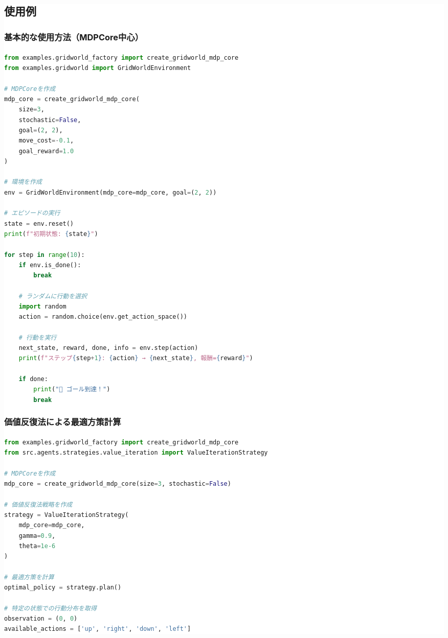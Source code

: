 ## 使用例

### 基本的な使用方法（MDPCore中心）

```python
from examples.gridworld_factory import create_gridworld_mdp_core
from examples.gridworld import GridWorldEnvironment

# MDPCoreを作成
mdp_core = create_gridworld_mdp_core(
    size=3, 
    stochastic=False,
    goal=(2, 2),
    move_cost=-0.1,
    goal_reward=1.0
)

# 環境を作成
env = GridWorldEnvironment(mdp_core=mdp_core, goal=(2, 2))

# エピソードの実行
state = env.reset()
print(f"初期状態: {state}")

for step in range(10):
    if env.is_done():
        break
    
    # ランダムに行動を選択
    import random
    action = random.choice(env.get_action_space())
    
    # 行動を実行
    next_state, reward, done, info = env.step(action)
    print(f"ステップ{step+1}: {action} → {next_state}, 報酬={reward}")
    
    if done:
        print("🎉 ゴール到達！")
        break
```

### 価値反復法による最適方策計算

```python
from examples.gridworld_factory import create_gridworld_mdp_core
from src.agents.strategies.value_iteration import ValueIterationStrategy

# MDPCoreを作成
mdp_core = create_gridworld_mdp_core(size=3, stochastic=False)

# 価値反復法戦略を作成
strategy = ValueIterationStrategy(
    mdp_core=mdp_core,
    gamma=0.9,
    theta=1e-6
)

# 最適方策を計算
optimal_policy = strategy.plan()

# 特定の状態での行動分布を取得
observation = (0, 0)
available_actions = ['up', 'right', 'down', 'left']
```
